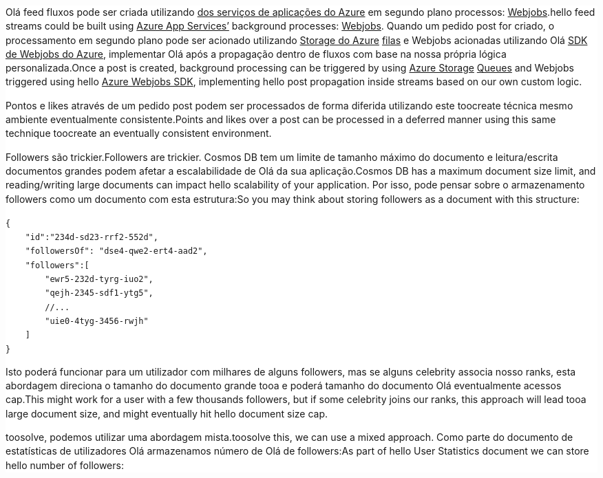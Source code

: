 <span data-ttu-id="be759-136">Olá feed fluxos pode ser criada utilizando [dos serviços de aplicações do Azure](https://azure.microsoft.com/services/app-service/) em segundo plano processos: [Webjobs](../app-service-web/web-sites-create-web-jobs.md).</span><span class="sxs-lookup"><span data-stu-id="be759-136">hello feed streams could be built using [Azure App Services’](https://azure.microsoft.com/services/app-service/) background processes: [Webjobs](../app-service-web/web-sites-create-web-jobs.md).</span></span> <span data-ttu-id="be759-137">Quando um pedido post for criado, o processamento em segundo plano pode ser acionado utilizando [Storage do Azure](https://azure.microsoft.com/services/storage/) [filas](../storage/queues/storage-dotnet-how-to-use-queues.md) e Webjobs acionadas utilizando Olá [SDK de Webjobs do Azure](../app-service-web/websites-dotnet-webjobs-sdk.md), implementar Olá após a propagação dentro de fluxos com base na nossa própria lógica personalizada.</span><span class="sxs-lookup"><span data-stu-id="be759-137">Once a post is created, background processing can be triggered by using [Azure Storage](https://azure.microsoft.com/services/storage/) [Queues](../storage/queues/storage-dotnet-how-to-use-queues.md) and Webjobs triggered using hello [Azure Webjobs SDK](../app-service-web/websites-dotnet-webjobs-sdk.md), implementing hello post propagation inside streams based on our own custom logic.</span></span> 

<span data-ttu-id="be759-138">Pontos e likes através de um pedido post podem ser processados de forma diferida utilizando este toocreate técnica mesmo ambiente eventualmente consistente.</span><span class="sxs-lookup"><span data-stu-id="be759-138">Points and likes over a post can be processed in a deferred manner using this same technique toocreate an eventually consistent environment.</span></span>

<span data-ttu-id="be759-139">Followers são trickier.</span><span class="sxs-lookup"><span data-stu-id="be759-139">Followers are trickier.</span></span> <span data-ttu-id="be759-140">Cosmos DB tem um limite de tamanho máximo do documento e leitura/escrita documentos grandes podem afetar a escalabilidade de Olá da sua aplicação.</span><span class="sxs-lookup"><span data-stu-id="be759-140">Cosmos DB has a maximum document size limit, and reading/writing large documents can impact hello scalability of your application.</span></span> <span data-ttu-id="be759-141">Por isso, pode pensar sobre o armazenamento followers como um documento com esta estrutura:</span><span class="sxs-lookup"><span data-stu-id="be759-141">So you may think about storing followers as a document with this structure:</span></span>

    {
        "id":"234d-sd23-rrf2-552d",
        "followersOf": "dse4-qwe2-ert4-aad2",
        "followers":[
            "ewr5-232d-tyrg-iuo2",
            "qejh-2345-sdf1-ytg5",
            //...
            "uie0-4tyg-3456-rwjh"
        ]
    }

<span data-ttu-id="be759-142">Isto poderá funcionar para um utilizador com milhares de alguns followers, mas se alguns celebrity associa nosso ranks, esta abordagem direciona o tamanho do documento grande tooa e poderá tamanho do documento Olá eventualmente acessos cap.</span><span class="sxs-lookup"><span data-stu-id="be759-142">This might work for a user with a few thousands followers, but if some celebrity joins our ranks, this approach will lead tooa large document size, and might eventually hit hello document size cap.</span></span>

<span data-ttu-id="be759-143">toosolve, podemos utilizar uma abordagem mista.</span><span class="sxs-lookup"><span data-stu-id="be759-143">toosolve this, we can use a mixed approach.</span></span> <span data-ttu-id="be759-144">Como parte do documento de estatísticas de utilizadores Olá armazenamos número de Olá de followers:</span><span class="sxs-lookup"><span data-stu-id="be759-144">As part of hello User Statistics document we can store hello number of followers:</span></span>
